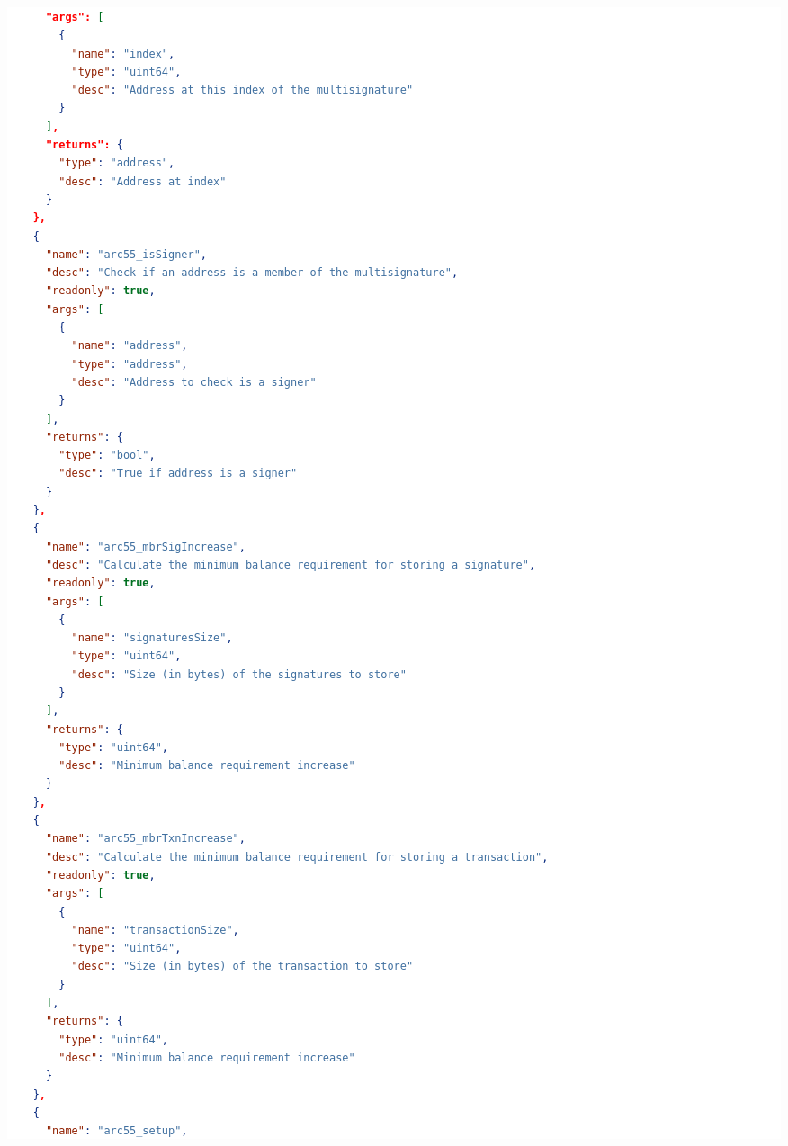 ```json
      "args": [
        {
          "name": "index",
          "type": "uint64",
          "desc": "Address at this index of the multisignature"
        }
      ],
      "returns": {
        "type": "address",
        "desc": "Address at index"
      }
    },
    {
      "name": "arc55_isSigner",
      "desc": "Check if an address is a member of the multisignature",
      "readonly": true,
      "args": [
        {
          "name": "address",
          "type": "address",
          "desc": "Address to check is a signer"
        }
      ],
      "returns": {
        "type": "bool",
        "desc": "True if address is a signer"
      }
    },
    {
      "name": "arc55_mbrSigIncrease",
      "desc": "Calculate the minimum balance requirement for storing a signature",
      "readonly": true,
      "args": [
        {
          "name": "signaturesSize",
          "type": "uint64",
          "desc": "Size (in bytes) of the signatures to store"
        }
      ],
      "returns": {
        "type": "uint64",
        "desc": "Minimum balance requirement increase"
      }
    },
    {
      "name": "arc55_mbrTxnIncrease",
      "desc": "Calculate the minimum balance requirement for storing a transaction",
      "readonly": true,
      "args": [
        {
          "name": "transactionSize",
          "type": "uint64",
          "desc": "Size (in bytes) of the transaction to store"
        }
      ],
      "returns": {
        "type": "uint64",
        "desc": "Minimum balance requirement increase"
      }
    },
    {
      "name": "arc55_setup",
```